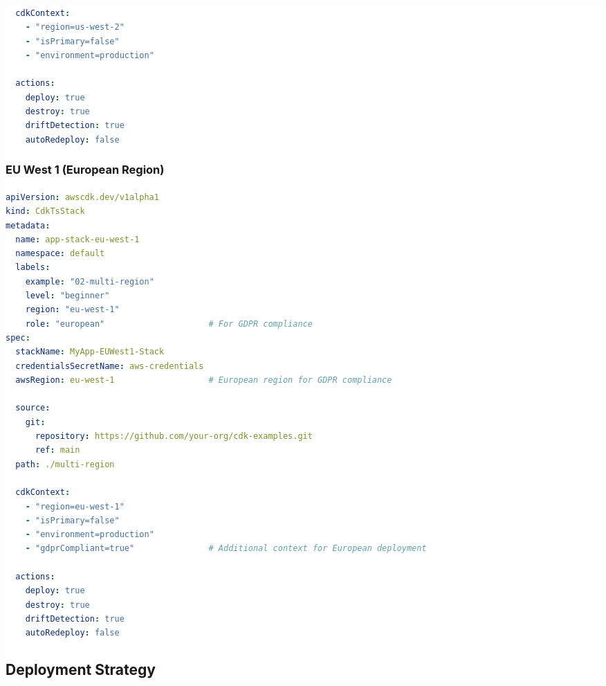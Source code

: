 ```yaml
  cdkContext:
    - "region=us-west-2"
    - "isPrimary=false"
    - "environment=production"
  
  actions:
    deploy: true
    destroy: true
    driftDetection: true
    autoRedeploy: false
```

### EU West 1 (European Region)

```yaml
apiVersion: awscdk.dev/v1alpha1
kind: CdkTsStack
metadata:
  name: app-stack-eu-west-1
  namespace: default
  labels:
    example: "02-multi-region"
    level: "beginner"
    region: "eu-west-1"
    role: "european"                     # For GDPR compliance
spec:
  stackName: MyApp-EUWest1-Stack
  credentialsSecretName: aws-credentials
  awsRegion: eu-west-1                   # European region for GDPR compliance
  
  source:
    git:
      repository: https://github.com/your-org/cdk-examples.git
      ref: main
  path: ./multi-region
  
  cdkContext:
    - "region=eu-west-1"
    - "isPrimary=false"
    - "environment=production"
    - "gdprCompliant=true"               # Additional context for European deployment
  
  actions:
    deploy: true
    destroy: true
    driftDetection: true
    autoRedeploy: false
```

## Deployment Strategy
